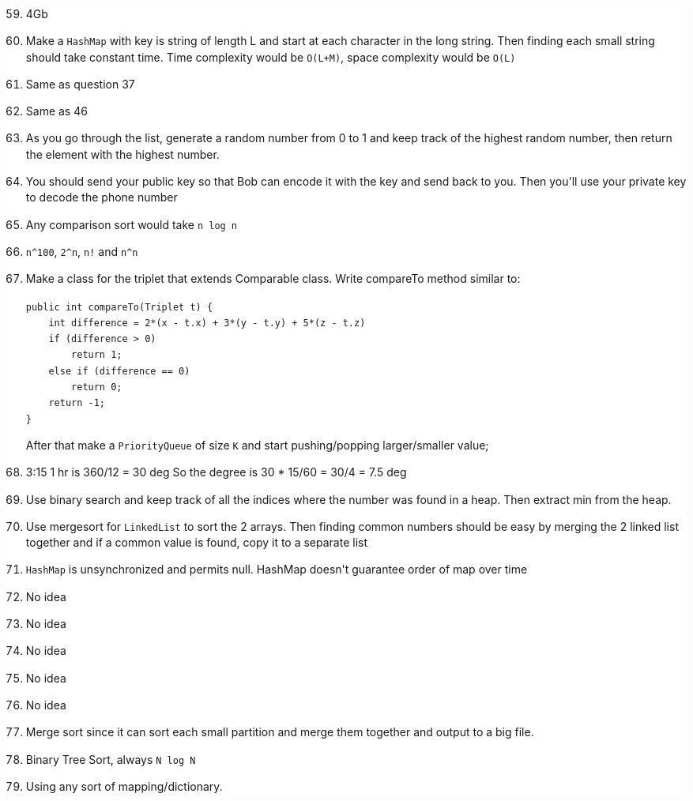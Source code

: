 59. 4Gb

60. Make a `HashMap` with key is string of length L and start at each character in the long string. Then finding each small string should take constant time.
	Time complexity would be `O(L+M)`, space complexity would be `O(L)`

61. Same as question 37

62. Same as 46

63. As you go through the list, generate a random number from 0 to 1 and keep track of the highest random number, then return the element with the highest number.

64. You should send your public key so that Bob can encode it with the key and send back to you. Then you'll use your private key to decode the phone number

65. Any comparison sort would take `n log n`

66. `n^100`, `2^n`, `n!` and `n^n`

67. Make a class for the triplet that extends Comparable class. Write compareTo method similar to:

		public int compareTo(Triplet t) {
			int difference = 2*(x - t.x) + 3*(y - t.y) + 5*(z - t.z)
			if (difference > 0)
				return 1;
			else if (difference == 0)
				return 0;
			return -1;
		}

	After that make a `PriorityQueue` of size `K` and start pushing/popping larger/smaller value;

68. 3:15
	1 hr is 360/12 = 30 deg
	So the degree is 30 * 15/60 = 30/4 = 7.5 deg

69. Use binary search and keep track of all the indices where the number was found in a heap. Then extract min from the heap.

70. Use mergesort for `LinkedList` to sort the 2 arrays. Then finding common numbers should be easy by merging the 2 linked list together and if a common value is found, copy it to a separate list

71. `HashMap` is unsynchronized and permits null. HashMap doesn't guarantee order of map over time

72. No idea

73. No idea

74. No idea

75. No idea

76. No idea

77. Merge sort since it can sort each small partition and merge them together and output to a big file.

78. Binary Tree Sort, always `N log N`

79. Using any sort of mapping/dictionary.
